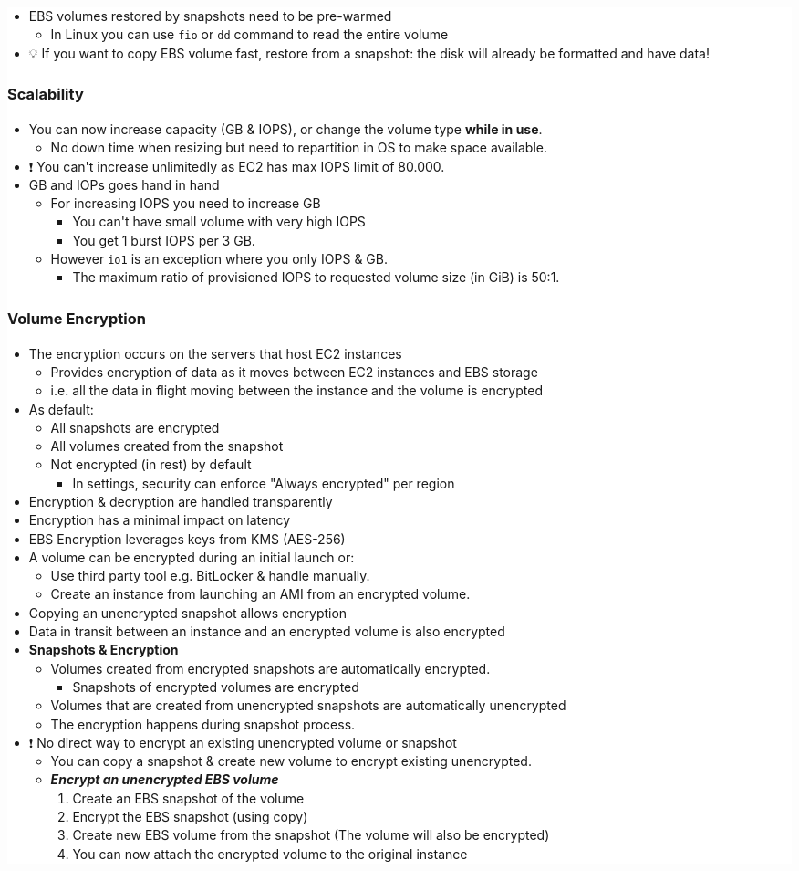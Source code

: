   - EBS volumes restored by snapshots need to be pre-warmed
    - In Linux you can use `fio` or `dd` command to read the entire volume
  - 💡 If you want to copy EBS volume fast, restore from a snapshot: the disk will already be formatted and have data!

### Scalability

- You can now increase capacity (GB & IOPS), or change the volume type **while in use**.
  - No down time when resizing but need to repartition in OS to make space available.
- ❗ You can't increase unlimitedly as EC2 has max IOPS limit of 80.000.
- GB and IOPs goes hand in hand
  - For increasing IOPS you need to increase GB
    - You can't have small volume with very high IOPS
    - You get 1 burst IOPS per 3 GB.
  - However `io1` is an exception where you only IOPS & GB.
    - The maximum ratio of provisioned IOPS to requested volume size (in GiB) is 50:1.

### Volume Encryption

- The encryption occurs on the servers that host EC2 instances
  - Provides encryption of data as it moves between EC2 instances and EBS storage
  - i.e. all the data in flight moving between the instance and the volume is encrypted
- As default:
  - All snapshots are encrypted
  - All volumes created from the snapshot
  - Not encrypted (in rest) by default
    - In settings, security can enforce "Always encrypted" per region
- Encryption & decryption are handled transparently
- Encryption has a minimal impact on latency
- EBS Encryption leverages keys from KMS (AES-256)
- A volume can be encrypted during an initial launch or:
  - Use third party tool e.g. BitLocker & handle manually.
  - Create an instance from launching an AMI from an encrypted volume.
- Copying an unencrypted snapshot allows encryption
- Data in transit between an instance and an encrypted volume is also encrypted
- **Snapshots & Encryption**
  - Volumes created from encrypted snapshots are automatically encrypted.
    - Snapshots of encrypted volumes are encrypted
  - Volumes that are created from unencrypted snapshots are automatically unencrypted
  - The encryption happens during snapshot process.
- ❗ No direct way to encrypt an existing unencrypted volume or snapshot
  - You can copy a snapshot & create new volume to encrypt existing unencrypted.
  - ***Encrypt an unencrypted EBS volume***
    1. Create an EBS snapshot of the volume
    2. Encrypt the EBS snapshot (using copy)
    3. Create new EBS volume from the snapshot (The volume will also be encrypted)
    4. You can now attach the encrypted volume to the original instance
